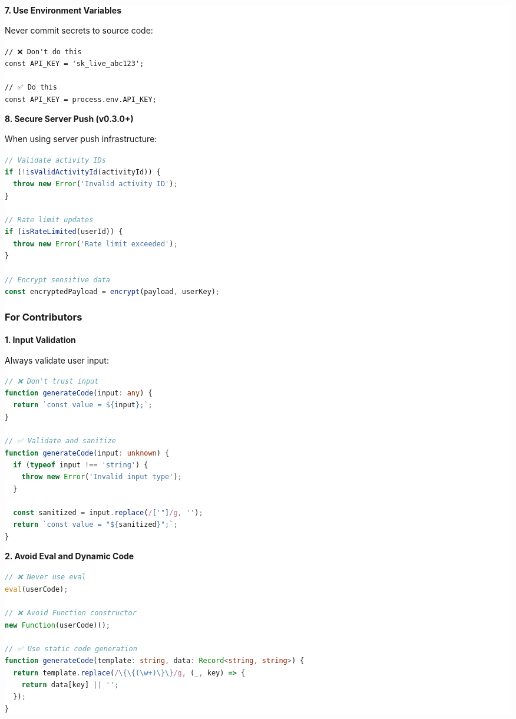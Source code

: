 **7. Use Environment Variables**

Never commit secrets to source code:

```tsx
// ❌ Don't do this
const API_KEY = 'sk_live_abc123';

// ✅ Do this
const API_KEY = process.env.API_KEY;
```

**8. Secure Server Push (v0.3.0+)**

When using server push infrastructure:

```typescript
// Validate activity IDs
if (!isValidActivityId(activityId)) {
  throw new Error('Invalid activity ID');
}

// Rate limit updates
if (isRateLimited(userId)) {
  throw new Error('Rate limit exceeded');
}

// Encrypt sensitive data
const encryptedPayload = encrypt(payload, userKey);
```

### For Contributors

**1. Input Validation**

Always validate user input:

```typescript
// ❌ Don't trust input
function generateCode(input: any) {
  return `const value = ${input};`;
}

// ✅ Validate and sanitize
function generateCode(input: unknown) {
  if (typeof input !== 'string') {
    throw new Error('Invalid input type');
  }

  const sanitized = input.replace(/['"]/g, '');
  return `const value = "${sanitized}";`;
}
```

**2. Avoid Eval and Dynamic Code**

```typescript
// ❌ Never use eval
eval(userCode);

// ❌ Avoid Function constructor
new Function(userCode)();

// ✅ Use static code generation
function generateCode(template: string, data: Record<string, string>) {
  return template.replace(/\{\{(\w+)\}\}/g, (_, key) => {
    return data[key] || '';
  });
}
```